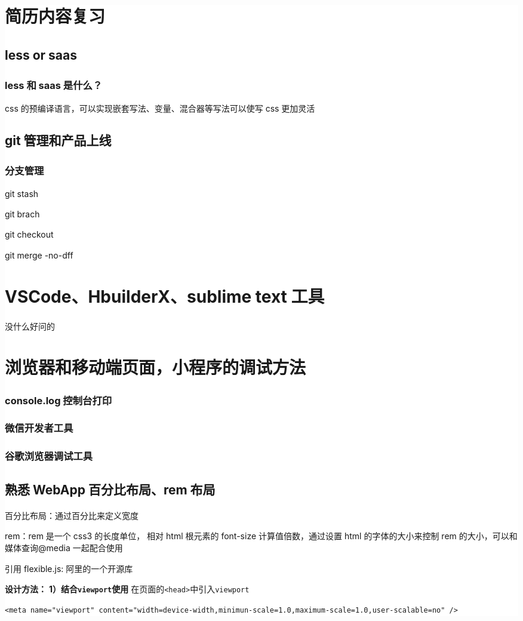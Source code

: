 # 简历内容复习

## less or saas

### less 和 saas 是什么？

css 的预编译语言，可以实现嵌套写法、变量、混合器等写法可以使写 css 更加灵活

## git 管理和产品上线

### 分支管理

git stash

git brach

git checkout

git merge -no-dff

# VSCode、HbuilderX、sublime text 工具

没什么好问的

# 浏览器和移动端页面，小程序的调试方法

### console.log 控制台打印

### 微信开发者工具

### 谷歌浏览器调试工具

## 熟悉 WebApp 百分比布局、rem 布局

百分比布局：通过百分比来定义宽度

rem：rem 是一个 css3 的长度单位， 相对 html 根元素的 font-size 计算值倍数，通过设置 html 的字体的大小来控制 rem 的大小，可以和媒体查询@media 一起配合使用

引用 flexible.js: 阿里的一个开源库

**设计方法：**
**1）结合`viewport`使用**
在页面的`<head>`中引入`viewport`

```
<meta name="viewport" content="width=device-width,minimun-scale=1.0,maximum-scale=1.0,user-scalable=no" />
```
